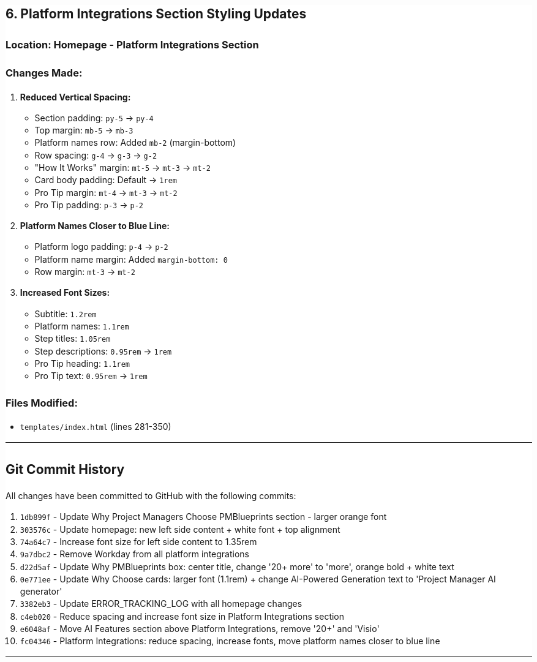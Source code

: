 
## 6. Platform Integrations Section Styling Updates

### Location: Homepage - Platform Integrations Section

### Changes Made:

1. **Reduced Vertical Spacing:**
   - Section padding: `py-5` → `py-4`
   - Top margin: `mb-5` → `mb-3`
   - Platform names row: Added `mb-2` (margin-bottom)
   - Row spacing: `g-4` → `g-3` → `g-2`
   - "How It Works" margin: `mt-5` → `mt-3` → `mt-2`
   - Card body padding: Default → `1rem`
   - Pro Tip margin: `mt-4` → `mt-3` → `mt-2`
   - Pro Tip padding: `p-3` → `p-2`

2. **Platform Names Closer to Blue Line:**
   - Platform logo padding: `p-4` → `p-2`
   - Platform name margin: Added `margin-bottom: 0`
   - Row margin: `mt-3` → `mt-2`

3. **Increased Font Sizes:**
   - Subtitle: `1.2rem`
   - Platform names: `1.1rem`
   - Step titles: `1.05rem`
   - Step descriptions: `0.95rem` → `1rem`
   - Pro Tip heading: `1.1rem`
   - Pro Tip text: `0.95rem` → `1rem`

### Files Modified:
- `templates/index.html` (lines 281-350)

---

## Git Commit History

All changes have been committed to GitHub with the following commits:

1. `1db899f` - Update Why Project Managers Choose PMBlueprints section - larger orange font
2. `303576c` - Update homepage: new left side content + white font + top alignment
3. `74a64c7` - Increase font size for left side content to 1.35rem
4. `9a7dbc2` - Remove Workday from all platform integrations
5. `d22d5af` - Update Why PMBlueprints box: center title, change '20+ more' to 'more', orange bold + white text
6. `0e771ee` - Update Why Choose cards: larger font (1.1rem) + change AI-Powered Generation text to 'Project Manager AI generator'
7. `3382eb3` - Update ERROR_TRACKING_LOG with all homepage changes
8. `c4eb020` - Reduce spacing and increase font size in Platform Integrations section
9. `e6048af` - Move AI Features section above Platform Integrations, remove '20+' and 'Visio'
10. `fc04346` - Platform Integrations: reduce spacing, increase fonts, move platform names closer to blue line

---